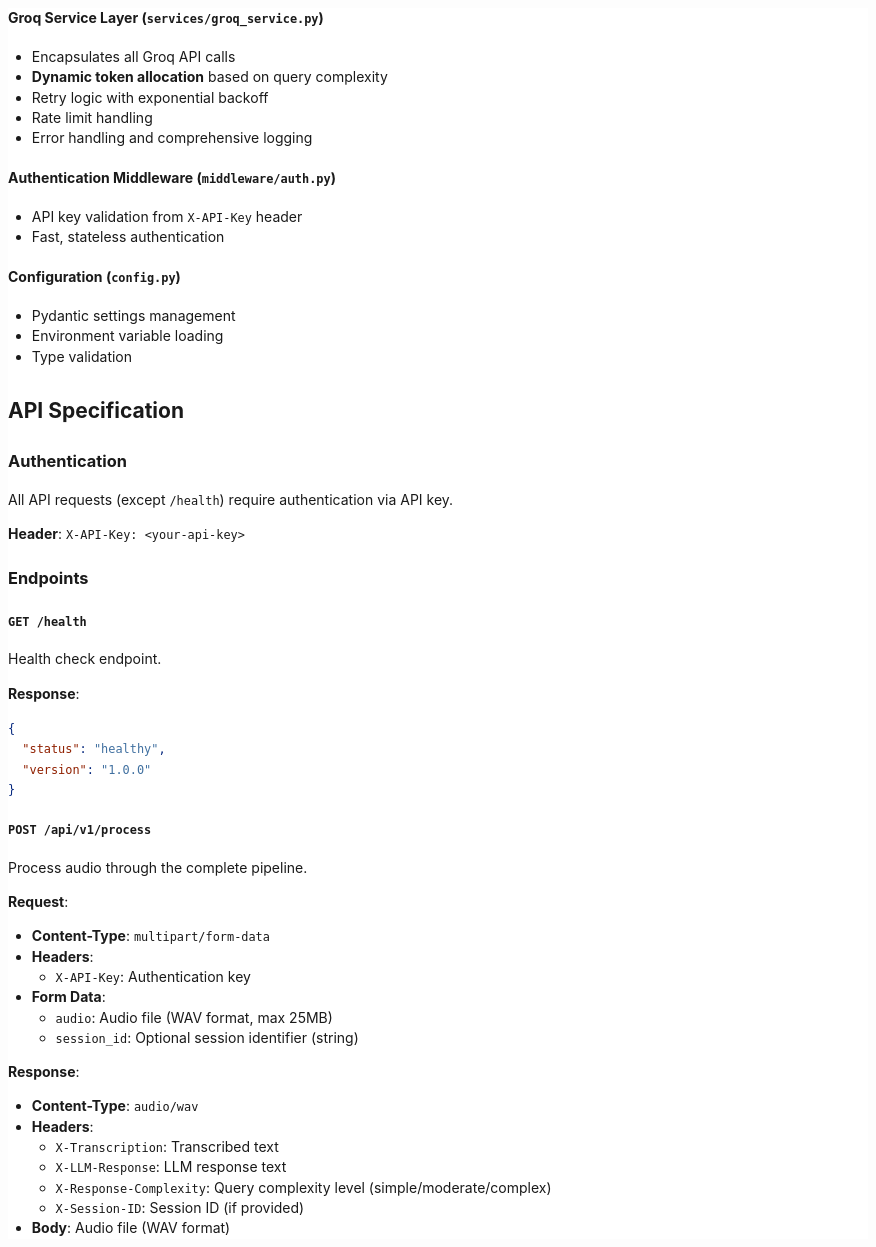 #### Groq Service Layer (`services/groq_service.py`)
- Encapsulates all Groq API calls
- **Dynamic token allocation** based on query complexity
- Retry logic with exponential backoff
- Rate limit handling
- Error handling and comprehensive logging

#### Authentication Middleware (`middleware/auth.py`)
- API key validation from `X-API-Key` header
- Fast, stateless authentication

#### Configuration (`config.py`)
- Pydantic settings management
- Environment variable loading
- Type validation

## API Specification

### Authentication

All API requests (except `/health`) require authentication via API key.

**Header**: `X-API-Key: <your-api-key>`

### Endpoints

#### `GET /health`

Health check endpoint.

**Response**:
```json
{
  "status": "healthy",
  "version": "1.0.0"
}
```

#### `POST /api/v1/process`

Process audio through the complete pipeline.

**Request**:
- **Content-Type**: `multipart/form-data`
- **Headers**: 
  - `X-API-Key`: Authentication key
- **Form Data**:
  - `audio`: Audio file (WAV format, max 25MB)
  - `session_id`: Optional session identifier (string)

**Response**:
- **Content-Type**: `audio/wav`
- **Headers**:
  - `X-Transcription`: Transcribed text
  - `X-LLM-Response`: LLM response text
  - `X-Response-Complexity`: Query complexity level (simple/moderate/complex)
  - `X-Session-ID`: Session ID (if provided)
- **Body**: Audio file (WAV format)
